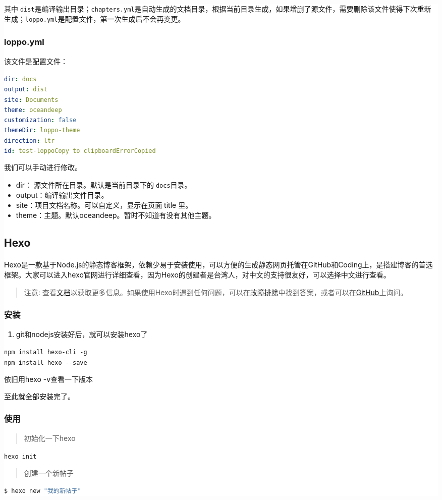 其中 `dist`​是编译输出目录；`chapters.yml`​是自动生成的文档目录，根据当前目录生成，如果增删了源文件，需要删除该文件使得下次重新生成；`loppo.yml`​是配置文件，第一次生成后不会再变更。

### loppo.yml

该文件是配置文件：

```yaml
dir: docs
output: dist
site: Documents
theme: oceandeep
customization: false
themeDir: loppo-theme
direction: ltr
id: test-loppoCopy to clipboardErrorCopied
```

我们可以手动进行修改。

* dir： 源文件所在目录。默认是当前目录下的 `docs`​目录。
* output：编译输出文件目录。
* site：项目文档名称。可以自定义，显示在页面 title 里。
* theme：主题。默认oceandeep。暂时不知道有没有其他主题。

## Hexo

Hexo是一款基于Node.js的静态博客框架，依赖少易于安装使用，可以方便的生成静态网页托管在GitHub和Coding上，是搭建博客的首选框架。大家可以进入hexo官网进行详细查看，因为Hexo的创建者是台湾人，对中文的支持很友好，可以选择中文进行查看。

> 注意: 查看[文档](https://hexo.io/docs/)以获取更多信息。如果使用Hexo时遇到任何问题，可以在[故障排除](https://hexo.io/docs/troubleshooting.html)中找到答案，或者可以在[GitHub](https://github.com/hexojs/hexo/issues)上询问。

### 安装

1. git和nodejs安装好后，就可以安装hexo了

```shell
npm install hexo-cli -g
npm install hexo --save
```

依旧用hexo -v查看一下版本

至此就全部安装完了。

### 使用

> 初始化一下hexo

```shell
hexo init
```

> 创建一个新帖子

```bash
$ hexo new "我的新帖子"
```
